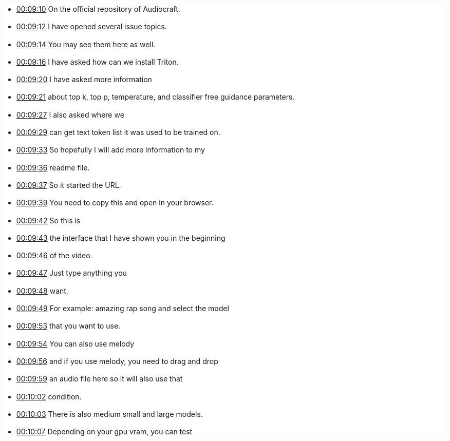 - [00:09:10](https://www.youtube.com/watch?v=v-YpvPkhdO4&t=550) On the official repository of Audiocraft.

- [00:09:12](https://www.youtube.com/watch?v=v-YpvPkhdO4&t=552) I have opened several issue topics.

- [00:09:14](https://www.youtube.com/watch?v=v-YpvPkhdO4&t=554) You may see them here as well.

- [00:09:16](https://www.youtube.com/watch?v=v-YpvPkhdO4&t=556) I have asked how can we install Triton.

- [00:09:20](https://www.youtube.com/watch?v=v-YpvPkhdO4&t=560) I have asked more information

- [00:09:21](https://www.youtube.com/watch?v=v-YpvPkhdO4&t=561) about top k, top p, temperature, and classifier free guidance parameters.

- [00:09:27](https://www.youtube.com/watch?v=v-YpvPkhdO4&t=567) I also asked where we

- [00:09:29](https://www.youtube.com/watch?v=v-YpvPkhdO4&t=569) can get text token list it was used to be trained on.

- [00:09:33](https://www.youtube.com/watch?v=v-YpvPkhdO4&t=573) So hopefully I will add more information to my

- [00:09:36](https://www.youtube.com/watch?v=v-YpvPkhdO4&t=576) readme file.

- [00:09:37](https://www.youtube.com/watch?v=v-YpvPkhdO4&t=577) So it started the URL.

- [00:09:39](https://www.youtube.com/watch?v=v-YpvPkhdO4&t=579) You need to copy this and open in your browser.

- [00:09:42](https://www.youtube.com/watch?v=v-YpvPkhdO4&t=582) So this is

- [00:09:43](https://www.youtube.com/watch?v=v-YpvPkhdO4&t=583) the interface that I have shown you in the beginning

- [00:09:46](https://www.youtube.com/watch?v=v-YpvPkhdO4&t=586) of the video.

- [00:09:47](https://www.youtube.com/watch?v=v-YpvPkhdO4&t=587) Just type anything you

- [00:09:48](https://www.youtube.com/watch?v=v-YpvPkhdO4&t=588) want.

- [00:09:49](https://www.youtube.com/watch?v=v-YpvPkhdO4&t=589) For example: amazing rap song and select the model

- [00:09:53](https://www.youtube.com/watch?v=v-YpvPkhdO4&t=593) that you want to use.

- [00:09:54](https://www.youtube.com/watch?v=v-YpvPkhdO4&t=594) You can also use melody

- [00:09:56](https://www.youtube.com/watch?v=v-YpvPkhdO4&t=596) and if you use melody, you need to drag and drop

- [00:09:59](https://www.youtube.com/watch?v=v-YpvPkhdO4&t=599) an audio file here so it will also use that

- [00:10:02](https://www.youtube.com/watch?v=v-YpvPkhdO4&t=602) condition.

- [00:10:03](https://www.youtube.com/watch?v=v-YpvPkhdO4&t=603) There is also medium small and large models.

- [00:10:07](https://www.youtube.com/watch?v=v-YpvPkhdO4&t=607) Depending on your gpu vram, you can test
